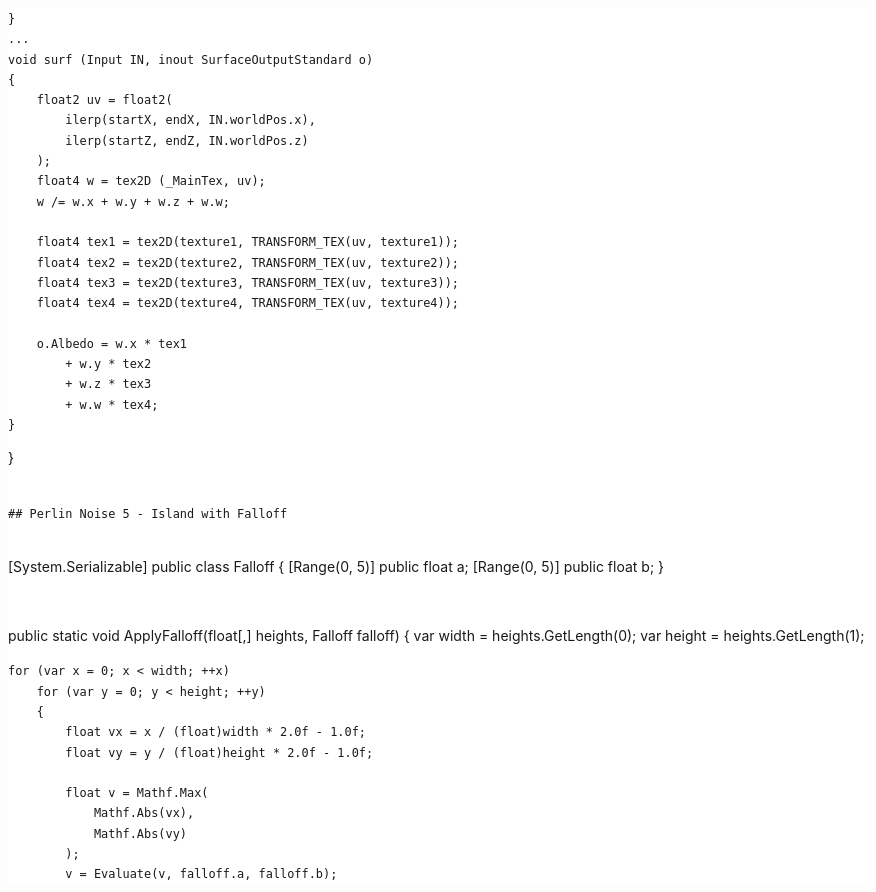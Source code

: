     }
    ...
    void surf (Input IN, inout SurfaceOutputStandard o)
    {
        float2 uv = float2(
            ilerp(startX, endX, IN.worldPos.x),
            ilerp(startZ, endZ, IN.worldPos.z)
        );
        float4 w = tex2D (_MainTex, uv);
        w /= w.x + w.y + w.z + w.w;

        float4 tex1 = tex2D(texture1, TRANSFORM_TEX(uv, texture1));
        float4 tex2 = tex2D(texture2, TRANSFORM_TEX(uv, texture2));
        float4 tex3 = tex2D(texture3, TRANSFORM_TEX(uv, texture3));
        float4 tex4 = tex2D(texture4, TRANSFORM_TEX(uv, texture4));

        o.Albedo = w.x * tex1
            + w.y * tex2
            + w.z * tex3
            + w.w * tex4;
    } 
}
```

## Perlin Noise 5 - Island with Falloff


```
[System.Serializable]
public class Falloff
{
    [Range(0, 5)]
    public float a;
    [Range(0, 5)]
    public float b;
}
```


```
public static void ApplyFalloff(float[,] heights, Falloff falloff)
{
    var width = heights.GetLength(0);
    var height = heights.GetLength(1);

    for (var x = 0; x < width; ++x)
        for (var y = 0; y < height; ++y)
        {
            float vx = x / (float)width * 2.0f - 1.0f;
            float vy = y / (float)height * 2.0f - 1.0f;

            float v = Mathf.Max(
                Mathf.Abs(vx),
                Mathf.Abs(vy)
            );
            v = Evaluate(v, falloff.a, falloff.b);
